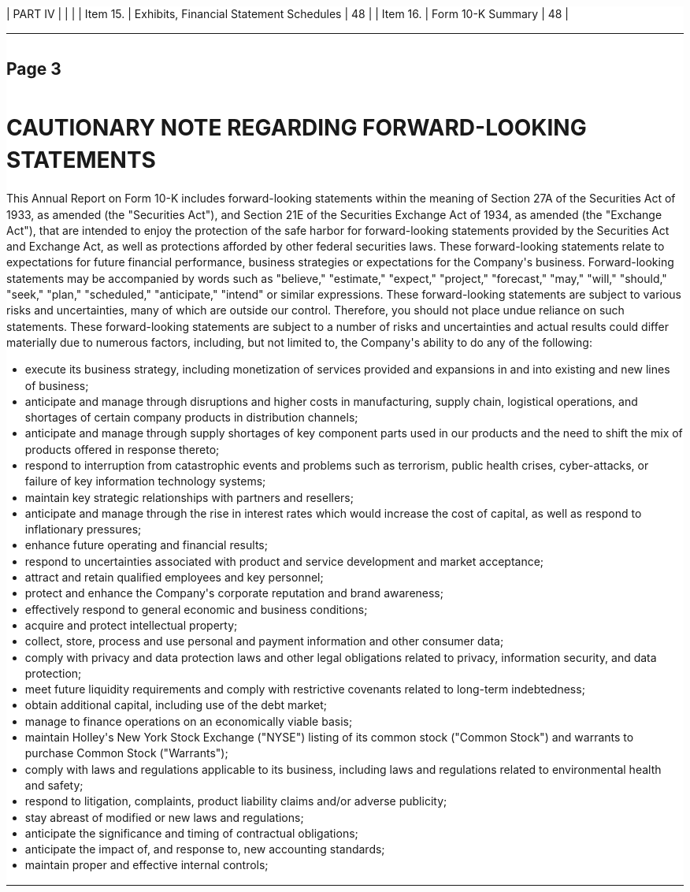 |  PART IV |  |   |
|  Item 15. | Exhibits, Financial Statement Schedules | 48  |
|  Item 16. | Form 10-K Summary | 48  |

---
**Page 3**
---

# CAUTIONARY NOTE REGARDING FORWARD-LOOKING STATEMENTS 

This Annual Report on Form 10-K includes forward-looking statements within the meaning of Section 27A of the Securities Act of 1933, as amended (the "Securities Act"), and Section 21E of the Securities Exchange Act of 1934, as amended (the "Exchange Act"), that are intended to enjoy the protection of the safe harbor for forward-looking statements provided by the Securities Act and Exchange Act, as well as protections afforded by other federal securities laws. These forward-looking statements relate to expectations for future financial performance, business strategies or expectations for the Company's business. Forward-looking statements may be accompanied by words such as "believe," "estimate," "expect," "project," "forecast," "may," "will," "should," "seek," "plan," "scheduled," "anticipate," "intend" or similar expressions. These forward-looking statements are subject to various risks and uncertainties, many of which are outside our control. Therefore, you should not place undue reliance on such statements. These forward-looking statements are subject to a number of risks and uncertainties and actual results could differ materially due to numerous factors, including, but not limited to, the Company's ability to do any of the following:

- execute its business strategy, including monetization of services provided and expansions in and into existing and new lines of business;
- anticipate and manage through disruptions and higher costs in manufacturing, supply chain, logistical operations, and shortages of certain company products in distribution channels;
- anticipate and manage through supply shortages of key component parts used in our products and the need to shift the mix of products offered in response thereto;
- respond to interruption from catastrophic events and problems such as terrorism, public health crises, cyber-attacks, or failure of key information technology systems;
- maintain key strategic relationships with partners and resellers;
- anticipate and manage through the rise in interest rates which would increase the cost of capital, as well as respond to inflationary pressures;
- enhance future operating and financial results;
- respond to uncertainties associated with product and service development and market acceptance;
- attract and retain qualified employees and key personnel;
- protect and enhance the Company's corporate reputation and brand awareness;
- effectively respond to general economic and business conditions;
- acquire and protect intellectual property;
- collect, store, process and use personal and payment information and other consumer data;
- comply with privacy and data protection laws and other legal obligations related to privacy, information security, and data protection;
- meet future liquidity requirements and comply with restrictive covenants related to long-term indebtedness;
- obtain additional capital, including use of the debt market;
- manage to finance operations on an economically viable basis;
- maintain Holley's New York Stock Exchange ("NYSE") listing of its common stock ("Common Stock") and warrants to purchase Common Stock ("Warrants");
- comply with laws and regulations applicable to its business, including laws and regulations related to environmental health and safety;
- respond to litigation, complaints, product liability claims and/or adverse publicity;
- stay abreast of modified or new laws and regulations;
- anticipate the significance and timing of contractual obligations;
- anticipate the impact of, and response to, new accounting standards;
- maintain proper and effective internal controls;

---